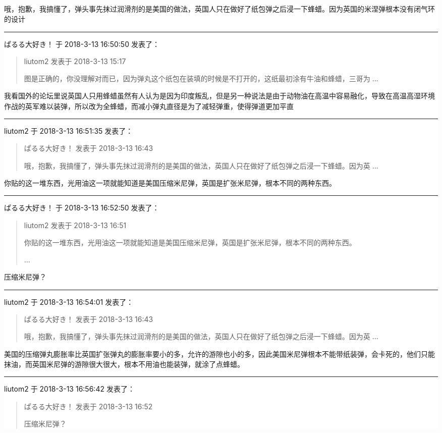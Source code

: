 

哦，抱歉，我搞懂了，弹头事先抹过润滑剂的是美国的做法，英国人只在做好了纸包弹之后浸一下蜂蜡。因为英国的米涅弹根本没有闭气环的设计

---------

ぱるる大好き！ 于 2018-3-13 16:50:50 发表了：

> liutom2 发表于 2018-3-13 15:17
> 
> 图是正确的，你没理解对而已，因为弹丸这个纸包在装填的时候是不打开的，这纸最初涂有牛油和蜂蜡，三哥为 ...



我看国外的论坛里说英国人只用蜂蜡虽然有人认为是因为印度叛乱，但是另一种说法是由于动物油在高温中容易融化，导致在高温高湿环境作战的英军难以装弹，所以改为全蜂蜡，而减小弹丸直径是为了减轻弹重，使得弹道更加平直

---------

liutom2 于 2018-3-13 16:51:35 发表了：

> ぱるる大好き！ 发表于 2018-3-13 16:43
> 
> 哦，抱歉，我搞懂了，弹头事先抹过润滑剂的是美国的做法，英国人只在做好了纸包弹之后浸一下蜂蜡。因为英 ...



你贴的这一堆东西，光用油这一项就能知道是美国压缩米尼弹，英国是扩张米尼弹，根本不同的两种东西。

---------

ぱるる大好き！ 于 2018-3-13 16:52:50 发表了：

> liutom2 发表于 2018-3-13 16:51
> 
> 你贴的这一堆东西，光用油这一项就能知道是美国压缩米尼弹，英国是扩张米尼弹，根本不同的两种东西。
> 
> ...



压缩米尼弹？

---------

liutom2 于 2018-3-13 16:54:01 发表了：

> ぱるる大好き！ 发表于 2018-3-13 16:43
> 
> 哦，抱歉，我搞懂了，弹头事先抹过润滑剂的是美国的做法，英国人只在做好了纸包弹之后浸一下蜂蜡。因为英 ...



美国的压缩弹丸膨胀率比英国扩张弹丸的膨胀率要小的多，允许的游隙也小的多，因此美国米尼弹根本不能带纸装弹，会卡死的，他们只能抹油，而英国米尼弹的游隙很大很大，根本不用油也能装弹，就涂了点蜂蜡。

---------

liutom2 于 2018-3-13 16:56:42 发表了：

> ぱるる大好き！ 发表于 2018-3-13 16:52
> 
> 压缩米尼弹？

